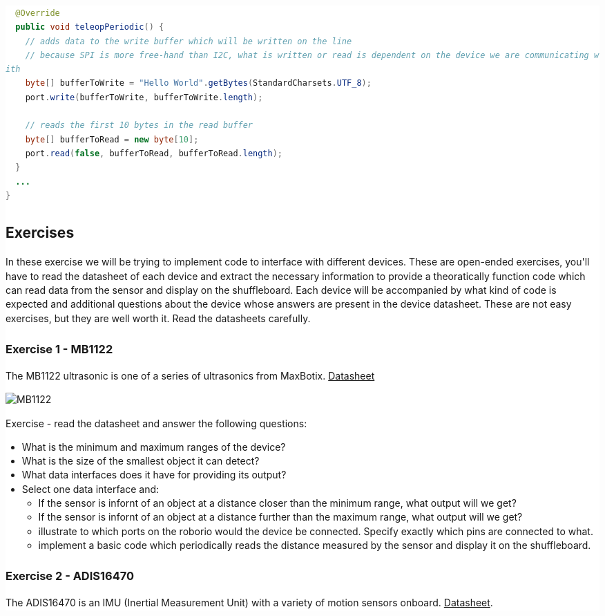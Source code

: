 ```java
  @Override
  public void teleopPeriodic() {
    // adds data to the write buffer which will be written on the line
    // because SPI is more free-hand than I2C, what is written or read is dependent on the device we are communicating with
    byte[] bufferToWrite = "Hello World".getBytes(StandardCharsets.UTF_8);
    port.write(bufferToWrite, bufferToWrite.length);

    // reads the first 10 bytes in the read buffer
    byte[] bufferToRead = new byte[10];
    port.read(false, bufferToRead, bufferToRead.length);
  }  
  ...
}
```

## Exercises

In these exercise we will be trying to implement code to interface with different devices. These are open-ended exercises, you'll have to read the datasheet of each device and extract the necessary information to provide a theoratically function code which can read data from the sensor and display on the shuffleboard. Each device will be accompanied by what kind of code is expected and additional questions about the device whose answers are present in the device datasheet. These are not easy exercises, but they are well worth it. Read the datasheets carefully.

### Exercise 1 - MB1122

The MB1122 ultrasonic is one of a series of ultrasonics from MaxBotix. [Datasheet](https://maxbotix.com/pages/hrlv-maxsonar-ez-datasheet)

![MB1122](https://github.com/Flash3388/Workshops-2024/assets/17641355/0bea51dc-ec2a-4c09-861d-b5ce34edb25d)

Exercise - read the datasheet and answer the following questions:
- What is the minimum and maximum ranges of the device?
- What is the size of the smallest object it can detect?
- What data interfaces does it have for providing its output?
- Select one data interface and:
  - If the sensor is infornt of an object at a distance closer than the minimum range, what output will we get?
  - If the sensor is infornt of an object at a distance further than the maximum range, what output will we get? 
  - illustrate to which ports on the roborio would the device be connected. Specify exactly which pins are connected to what.
  - implement a basic code which periodically reads the distance measured by the sensor and display it on the shuffleboard.
 
 ### Exercise 2 - ADIS16470

 The ADIS16470 is an IMU (Inertial Measurement Unit) with a variety of motion sensors onboard. [Datasheet](https://www.analog.com/media/en/technical-documentation/data-sheets/ADIS16470.pdf).
